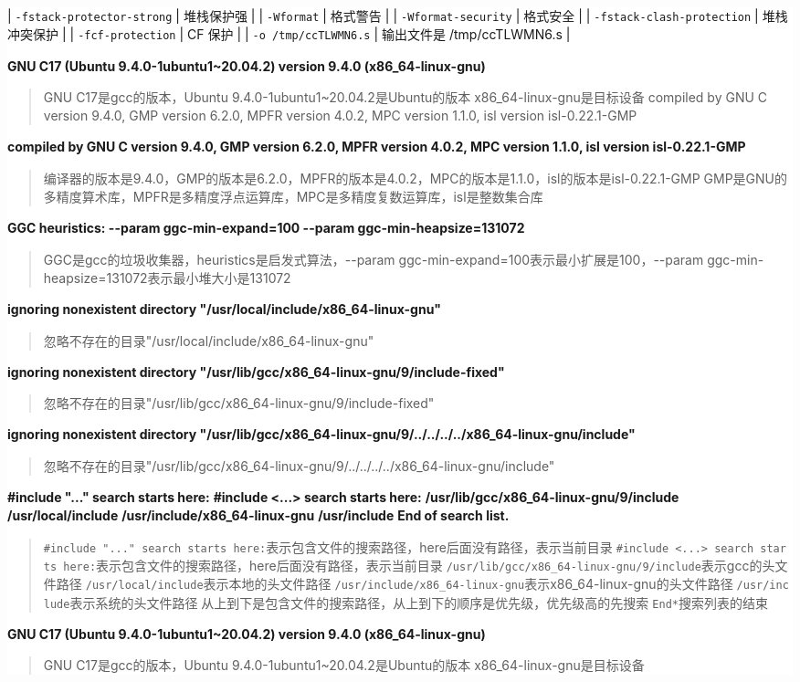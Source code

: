 | `-fstack-protector-strong` | 堆栈保护强 |
| `-Wformat` | 格式警告 |
| `-Wformat-security` | 格式安全 |
| `-fstack-clash-protection` | 堆栈冲突保护 |
| `-fcf-protection` | CF 保护 |
| `-o /tmp/ccTLWMN6.s` | 输出文件是 /tmp/ccTLWMN6.s |

**GNU C17 (Ubuntu 9.4.0-1ubuntu1~20.04.2) version 9.4.0 (x86_64-linux-gnu)**
>GNU C17是gcc的版本，Ubuntu 9.4.0-1ubuntu1~20.04.2是Ubuntu的版本
x86_64-linux-gnu是目标设备
compiled by GNU C version 9.4.0, GMP version 6.2.0, MPFR version 4.0.2, MPC version 1.1.0, isl version isl-0.22.1-GMP

**compiled by GNU C version 9.4.0, GMP version 6.2.0, MPFR version 4.0.2, MPC version 1.1.0, isl version isl-0.22.1-GMP**
>编译器的版本是9.4.0，GMP的版本是6.2.0，MPFR的版本是4.0.2，MPC的版本是1.1.0，isl的版本是isl-0.22.1-GMP
GMP是GNU的多精度算术库，MPFR是多精度浮点运算库，MPC是多精度复数运算库，isl是整数集合库

**GGC heuristics: --param ggc-min-expand=100 --param ggc-min-heapsize=131072**
>GGC是gcc的垃圾收集器，heuristics是启发式算法，--param ggc-min-expand=100表示最小扩展是100，--param ggc-min-heapsize=131072表示最小堆大小是131072

**ignoring nonexistent directory "/usr/local/include/x86_64-linux-gnu"**
>忽略不存在的目录"/usr/local/include/x86_64-linux-gnu"

**ignoring nonexistent directory "/usr/lib/gcc/x86_64-linux-gnu/9/include-fixed"**
>忽略不存在的目录"/usr/lib/gcc/x86_64-linux-gnu/9/include-fixed"

**ignoring nonexistent directory "/usr/lib/gcc/x86_64-linux-gnu/9/../../../../x86_64-linux-gnu/include"**
>忽略不存在的目录"/usr/lib/gcc/x86_64-linux-gnu/9/../../../../x86_64-linux-gnu/include"

**#include "..." search starts here:**
**#include <...> search starts here:**
 **/usr/lib/gcc/x86_64-linux-gnu/9/include**
 **/usr/local/include**
 **/usr/include/x86_64-linux-gnu**
 **/usr/include**
**End of search list.**
>`#include "..." search starts here:`表示包含文件的搜索路径，here后面没有路径，表示当前目录
`#include <...> search starts here:`表示包含文件的搜索路径，here后面没有路径，表示当前目录
`/usr/lib/gcc/x86_64-linux-gnu/9/include`表示gcc的头文件路径
`/usr/local/include`表示本地的头文件路径
`/usr/include/x86_64-linux-gnu`表示x86_64-linux-gnu的头文件路径
`/usr/include`表示系统的头文件路径
从上到下是包含文件的搜索路径，从上到下的顺序是优先级，优先级高的先搜索
`End*`搜索列表的结束

**GNU C17 (Ubuntu 9.4.0-1ubuntu1~20.04.2) version 9.4.0 (x86_64-linux-gnu)**
>GNU C17是gcc的版本，Ubuntu 9.4.0-1ubuntu1~20.04.2是Ubuntu的版本
x86_64-linux-gnu是目标设备
